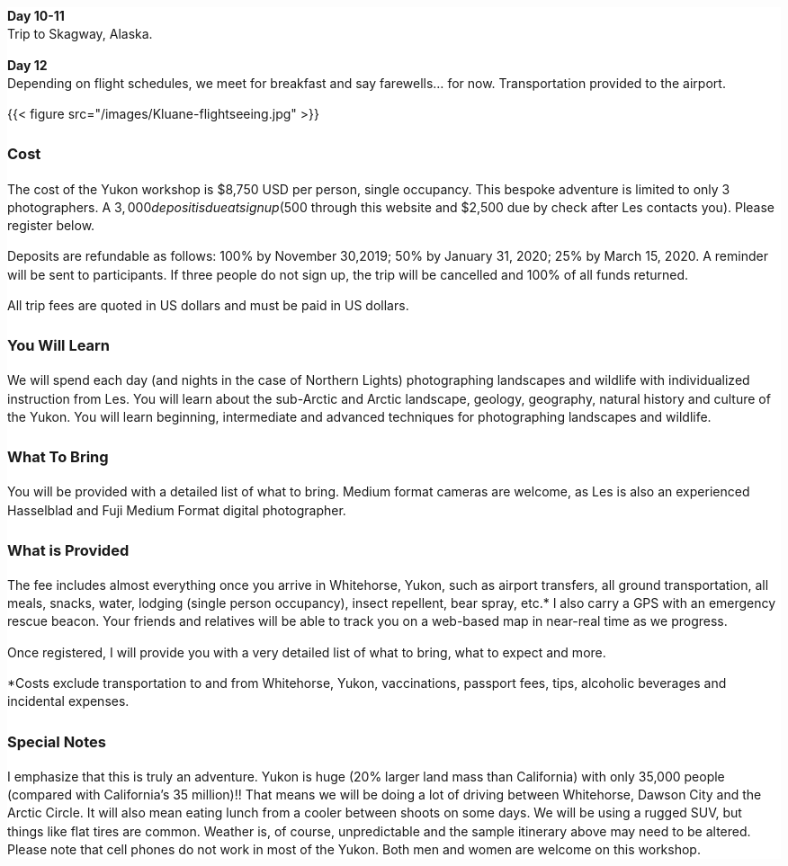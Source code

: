 
**Day 10-11**<br>
Trip to Skagway, Alaska.

**Day 12**<br>
Depending on flight schedules, we meet for breakfast and say farewells… for now. Transportation provided to the airport.

{{< figure src="/images/Kluane-flightseeing.jpg" >}}

### Cost

The cost of the Yukon workshop is $8,750 USD per person, single occupancy. This bespoke adventure is limited to only 3 photographers. A $3,000 deposit is due at sign up ($500 through this website and $2,500 due by check after Les contacts you). Please register below.

Deposits are refundable as follows: 100% by November 30,2019; 50% by January 31, 2020; 25% by March 15, 2020. A reminder will be sent to participants. If three people do not sign up, the trip will be cancelled and 100% of all funds returned.

All trip fees are quoted in US dollars and must be paid in US dollars.

### You Will Learn

We will spend each day (and nights in the case of Northern Lights) photographing landscapes and wildlife with individualized instruction from Les. You will learn about the sub-Arctic and Arctic landscape, geology, geography, natural history and culture of the Yukon. You will learn beginning, intermediate and advanced techniques for photographing landscapes and wildlife.

### What To Bring

You will be provided with a detailed list of what to bring. Medium format cameras are welcome, as Les is also an experienced Hasselblad and Fuji Medium Format digital photographer.

### What is Provided

The fee includes almost everything once you arrive in Whitehorse, Yukon, such as airport transfers, all ground transportation, all meals, snacks, water, lodging (single person occupancy), insect repellent, bear spray, etc.* I also carry a GPS with an emergency rescue beacon. Your friends and relatives will be able to track you on a web-based map in near-real time as we progress.

Once registered, I will provide you with a very detailed list of what to bring, what to expect and more.

*Costs exclude transportation to and from Whitehorse, Yukon, vaccinations, passport fees, tips, alcoholic beverages and incidental expenses.

### Special Notes

I emphasize that this is truly an adventure. Yukon is huge (20% larger land mass than California) with only 35,000 people (compared with California’s 35 million)!! That means we will be doing a lot of driving between Whitehorse, Dawson City and the Arctic Circle. It will also mean eating lunch from a cooler between shoots on some days. We will be using a rugged SUV, but things like flat tires are common. Weather is, of course, unpredictable and the sample itinerary above may need to be altered. Please note that cell phones do not work in most of the Yukon. Both men and women are welcome on this workshop.
